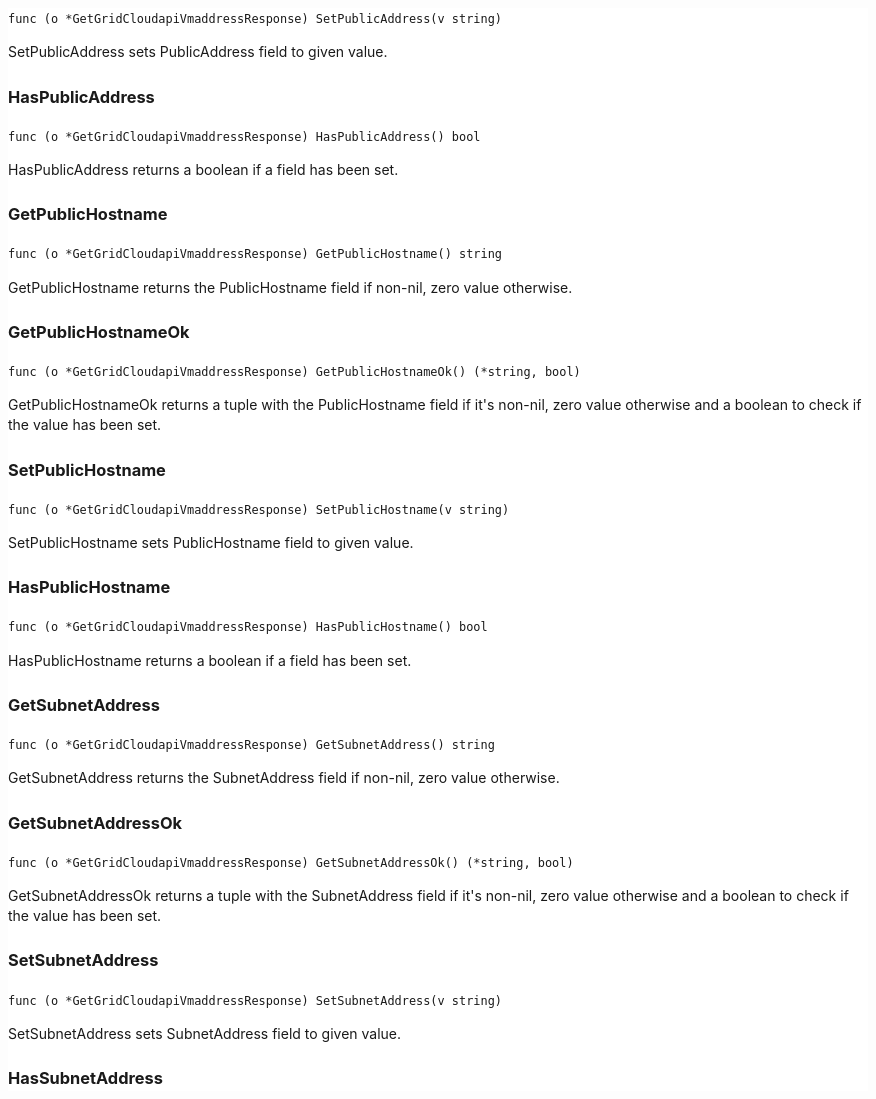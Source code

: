 `func (o *GetGridCloudapiVmaddressResponse) SetPublicAddress(v string)`

SetPublicAddress sets PublicAddress field to given value.

### HasPublicAddress

`func (o *GetGridCloudapiVmaddressResponse) HasPublicAddress() bool`

HasPublicAddress returns a boolean if a field has been set.

### GetPublicHostname

`func (o *GetGridCloudapiVmaddressResponse) GetPublicHostname() string`

GetPublicHostname returns the PublicHostname field if non-nil, zero value otherwise.

### GetPublicHostnameOk

`func (o *GetGridCloudapiVmaddressResponse) GetPublicHostnameOk() (*string, bool)`

GetPublicHostnameOk returns a tuple with the PublicHostname field if it's non-nil, zero value otherwise
and a boolean to check if the value has been set.

### SetPublicHostname

`func (o *GetGridCloudapiVmaddressResponse) SetPublicHostname(v string)`

SetPublicHostname sets PublicHostname field to given value.

### HasPublicHostname

`func (o *GetGridCloudapiVmaddressResponse) HasPublicHostname() bool`

HasPublicHostname returns a boolean if a field has been set.

### GetSubnetAddress

`func (o *GetGridCloudapiVmaddressResponse) GetSubnetAddress() string`

GetSubnetAddress returns the SubnetAddress field if non-nil, zero value otherwise.

### GetSubnetAddressOk

`func (o *GetGridCloudapiVmaddressResponse) GetSubnetAddressOk() (*string, bool)`

GetSubnetAddressOk returns a tuple with the SubnetAddress field if it's non-nil, zero value otherwise
and a boolean to check if the value has been set.

### SetSubnetAddress

`func (o *GetGridCloudapiVmaddressResponse) SetSubnetAddress(v string)`

SetSubnetAddress sets SubnetAddress field to given value.

### HasSubnetAddress
